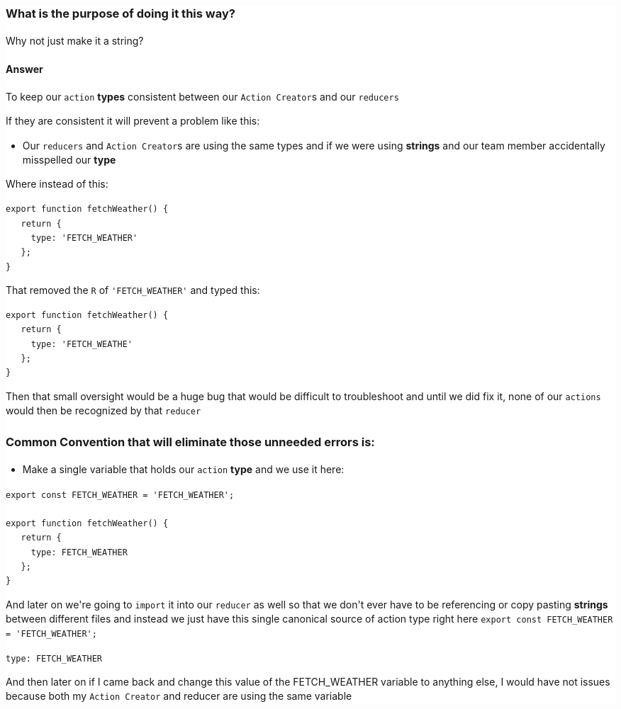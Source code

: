 ### What is the purpose of doing it this way? 
Why not just make it a string?

#### Answer
To keep our `action` **types** consistent between our `Action Creator`s and our `reducers`

If they are consistent it will prevent a problem like this:

* Our `reducers` and `Action Creator`s are using the same types and if we were using **strings** and our team member accidentally misspelled our **type**

Where instead of this:

```
export function fetchWeather() {
   return {
     type: 'FETCH_WEATHER'
   };
}
```

That removed the `R` of `'FETCH_WEATHER'` and typed this:

```
export function fetchWeather() {
   return {
     type: 'FETCH_WEATHE'
   };
}
```

Then that small oversight would be a huge bug that would be difficult to troubleshoot and until we did fix it, none of our `actions` would then be recognized by that `reducer`

### Common Convention that will eliminate those unneeded errors is:
* Make a single variable that holds our `action` **type** and we use it here:

```
export const FETCH_WEATHER = 'FETCH_WEATHER';

export function fetchWeather() {
   return {
     type: FETCH_WEATHER
   };
}
```

And later on we're going to `import` it into our `reducer` as well so that we don't ever have to be referencing or copy pasting **strings** between different files and instead we just have this single canonical source of action type right here `export const FETCH_WEATHER = 'FETCH_WEATHER';`

`type: FETCH_WEATHER`

And then later on if I came back and change this value of the FETCH_WEATHER variable to anything else, I would have not issues because both my `Action Creator` and reducer are using the same variable
